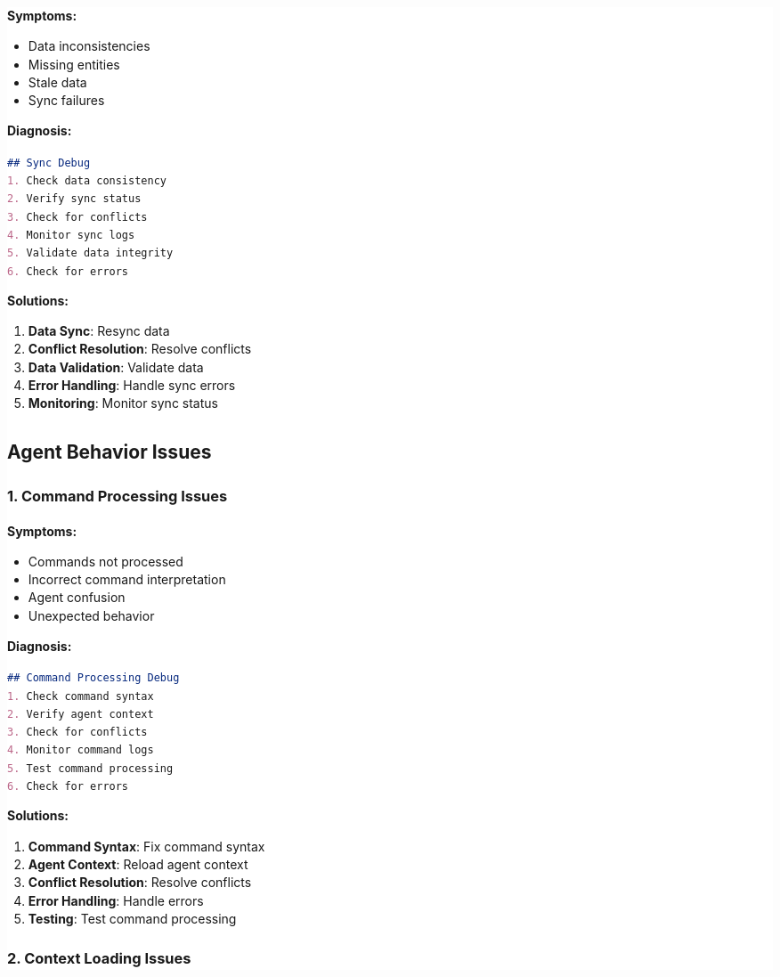 **Symptoms:**
- Data inconsistencies
- Missing entities
- Stale data
- Sync failures

**Diagnosis:**
```markdown
## Sync Debug
1. Check data consistency
2. Verify sync status
3. Check for conflicts
4. Monitor sync logs
5. Validate data integrity
6. Check for errors
```

**Solutions:**
1. **Data Sync**: Resync data
2. **Conflict Resolution**: Resolve conflicts
3. **Data Validation**: Validate data
4. **Error Handling**: Handle sync errors
5. **Monitoring**: Monitor sync status

## Agent Behavior Issues

### 1. Command Processing Issues

**Symptoms:**
- Commands not processed
- Incorrect command interpretation
- Agent confusion
- Unexpected behavior

**Diagnosis:**
```markdown
## Command Processing Debug
1. Check command syntax
2. Verify agent context
3. Check for conflicts
4. Monitor command logs
5. Test command processing
6. Check for errors
```

**Solutions:**
1. **Command Syntax**: Fix command syntax
2. **Agent Context**: Reload agent context
3. **Conflict Resolution**: Resolve conflicts
4. **Error Handling**: Handle errors
5. **Testing**: Test command processing

### 2. Context Loading Issues
